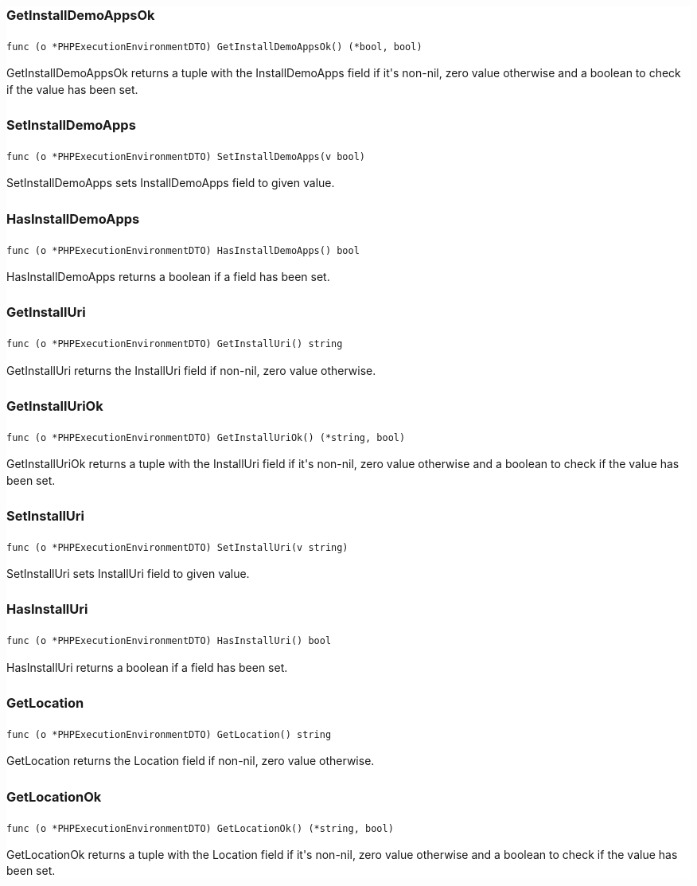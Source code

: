 ### GetInstallDemoAppsOk

`func (o *PHPExecutionEnvironmentDTO) GetInstallDemoAppsOk() (*bool, bool)`

GetInstallDemoAppsOk returns a tuple with the InstallDemoApps field if it's non-nil, zero value otherwise
and a boolean to check if the value has been set.

### SetInstallDemoApps

`func (o *PHPExecutionEnvironmentDTO) SetInstallDemoApps(v bool)`

SetInstallDemoApps sets InstallDemoApps field to given value.

### HasInstallDemoApps

`func (o *PHPExecutionEnvironmentDTO) HasInstallDemoApps() bool`

HasInstallDemoApps returns a boolean if a field has been set.

### GetInstallUri

`func (o *PHPExecutionEnvironmentDTO) GetInstallUri() string`

GetInstallUri returns the InstallUri field if non-nil, zero value otherwise.

### GetInstallUriOk

`func (o *PHPExecutionEnvironmentDTO) GetInstallUriOk() (*string, bool)`

GetInstallUriOk returns a tuple with the InstallUri field if it's non-nil, zero value otherwise
and a boolean to check if the value has been set.

### SetInstallUri

`func (o *PHPExecutionEnvironmentDTO) SetInstallUri(v string)`

SetInstallUri sets InstallUri field to given value.

### HasInstallUri

`func (o *PHPExecutionEnvironmentDTO) HasInstallUri() bool`

HasInstallUri returns a boolean if a field has been set.

### GetLocation

`func (o *PHPExecutionEnvironmentDTO) GetLocation() string`

GetLocation returns the Location field if non-nil, zero value otherwise.

### GetLocationOk

`func (o *PHPExecutionEnvironmentDTO) GetLocationOk() (*string, bool)`

GetLocationOk returns a tuple with the Location field if it's non-nil, zero value otherwise
and a boolean to check if the value has been set.
